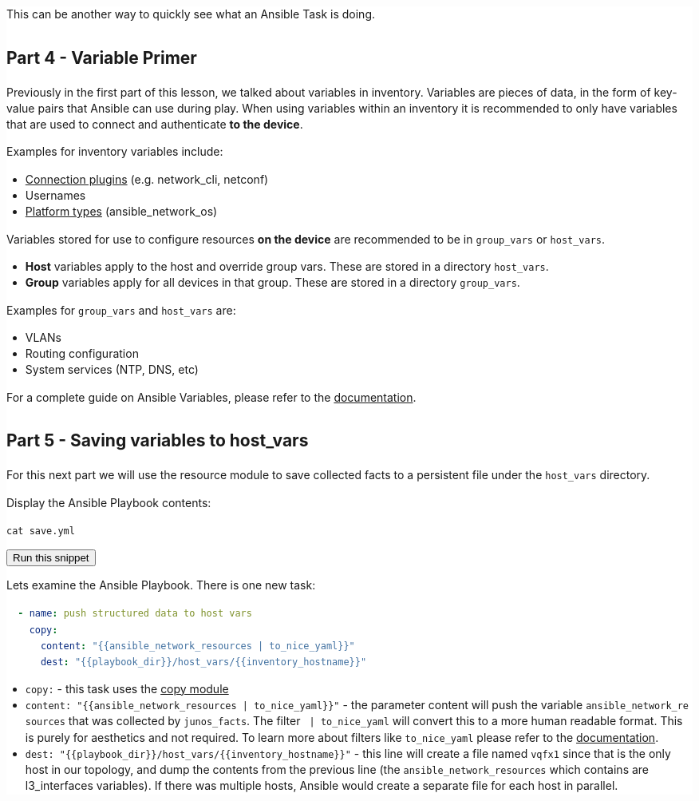 This can be another way to quickly see what an Ansible Task is doing.

## Part 4 - Variable Primer

Previously in the first part of this lesson, we talked about variables in inventory.  Variables are pieces of data, in the form of key-value pairs that Ansible can use during play.  When using variables within an inventory it is recommended to only have variables that are used to connect and authenticate **to the device**.  

Examples for inventory variables include:
- [Connection plugins](https://docs.ansible.com/ansible/latest/plugins/connection.html) (e.g. network_cli, netconf)
- Usernames
- [Platform types](https://docs.ansible.com/ansible/latest/network/user_guide/platform_index.html#settings-by-platform) (ansible_network_os)

Variables stored for use to configure resources **on the device** are recommended to be in `group_vars` or `host_vars`.

- **Host** variables apply to the host and override group vars.  These are stored in a directory `host_vars`.
- **Group** variables apply for all devices in that group.  These are stored in a directory `group_vars`.

Examples for `group_vars` and `host_vars` are:
- VLANs
- Routing configuration
- System services (NTP, DNS, etc)

For a complete guide on Ansible Variables, please refer to the [documentation](https://docs.ansible.com/ansible/latest/user_guide/playbooks_variables.html).

## Part 5 - Saving variables to host_vars

For this next part we will use the resource module to save collected facts to a persistent file under the `host_vars` directory.

Display the Ansible Playbook contents:

```
cat save.yml
```
<button type="button" class="btn btn-primary btn-sm" onclick="runSnippetInTab('ansible', this)">Run this snippet</button>

Lets examine the Ansible Playbook.  There is one new task:

```yaml
  - name: push structured data to host vars
    copy:
      content: "{{ansible_network_resources | to_nice_yaml}}"
      dest: "{{playbook_dir}}/host_vars/{{inventory_hostname}}"
```

- `copy:` - this task uses the [copy module](https://docs.ansible.com/ansible/latest/modules/copy_module.html)
- `content: "{{ansible_network_resources | to_nice_yaml}}"` - the parameter content will push the variable `ansible_network_resources` that was collected by `junos_facts`.  The filter ` | to_nice_yaml` will convert this to a more human readable format.  This is purely for aesthetics and not required.  To learn more about filters like `to_nice_yaml` please refer to the [documentation](https://docs.ansible.com/ansible/latest/user_guide/playbooks_filters.html).
- `dest: "{{playbook_dir}}/host_vars/{{inventory_hostname}}"` - this line will create a file named `vqfx1` since that is the only host in our topology, and dump the contents from the previous line (the `ansible_network_resources` which contains are l3_interfaces variables).  If there was multiple hosts, Ansible would create a separate file for each host in parallel.
